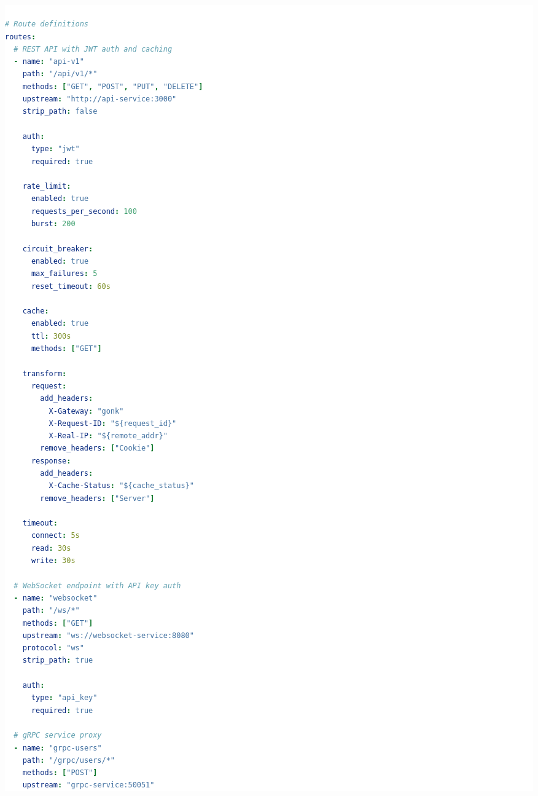 ```yaml

# Route definitions
routes:
  # REST API with JWT auth and caching
  - name: "api-v1"
    path: "/api/v1/*"
    methods: ["GET", "POST", "PUT", "DELETE"]
    upstream: "http://api-service:3000"
    strip_path: false
    
    auth:
      type: "jwt"
      required: true
    
    rate_limit:
      enabled: true
      requests_per_second: 100
      burst: 200
    
    circuit_breaker:
      enabled: true
      max_failures: 5
      reset_timeout: 60s
    
    cache:
      enabled: true
      ttl: 300s
      methods: ["GET"]
    
    transform:
      request:
        add_headers:
          X-Gateway: "gonk"
          X-Request-ID: "${request_id}"
          X-Real-IP: "${remote_addr}"
        remove_headers: ["Cookie"]
      response:
        add_headers:
          X-Cache-Status: "${cache_status}"
        remove_headers: ["Server"]
    
    timeout:
      connect: 5s
      read: 30s
      write: 30s

  # WebSocket endpoint with API key auth
  - name: "websocket"
    path: "/ws/*"
    methods: ["GET"]
    upstream: "ws://websocket-service:8080"
    protocol: "ws"
    strip_path: true
    
    auth:
      type: "api_key"
      required: true

  # gRPC service proxy
  - name: "grpc-users"
    path: "/grpc/users/*"
    methods: ["POST"]
    upstream: "grpc-service:50051"
```